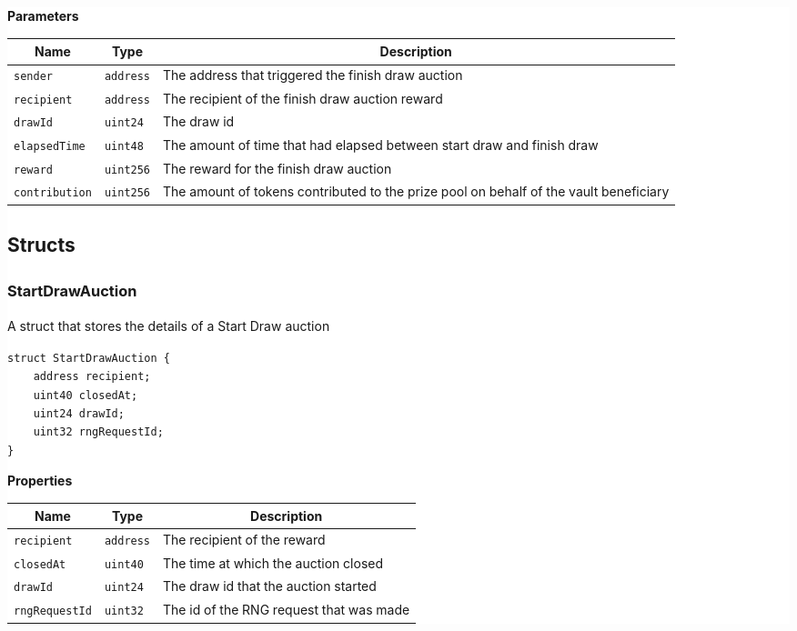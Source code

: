 **Parameters**

|Name|Type|Description|
|----|----|-----------|
|`sender`|`address`|The address that triggered the finish draw auction|
|`recipient`|`address`|The recipient of the finish draw auction reward|
|`drawId`|`uint24`|The draw id|
|`elapsedTime`|`uint48`|The amount of time that had elapsed between start draw and finish draw|
|`reward`|`uint256`|The reward for the finish draw auction|
|`contribution`|`uint256`|The amount of tokens contributed to the prize pool on behalf of the vault beneficiary|

## Structs
### StartDrawAuction
A struct that stores the details of a Start Draw auction


```solidity
struct StartDrawAuction {
    address recipient;
    uint40 closedAt;
    uint24 drawId;
    uint32 rngRequestId;
}
```

**Properties**

|Name|Type|Description|
|----|----|-----------|
|`recipient`|`address`|The recipient of the reward|
|`closedAt`|`uint40`|The time at which the auction closed|
|`drawId`|`uint24`|The draw id that the auction started|
|`rngRequestId`|`uint32`|The id of the RNG request that was made|

